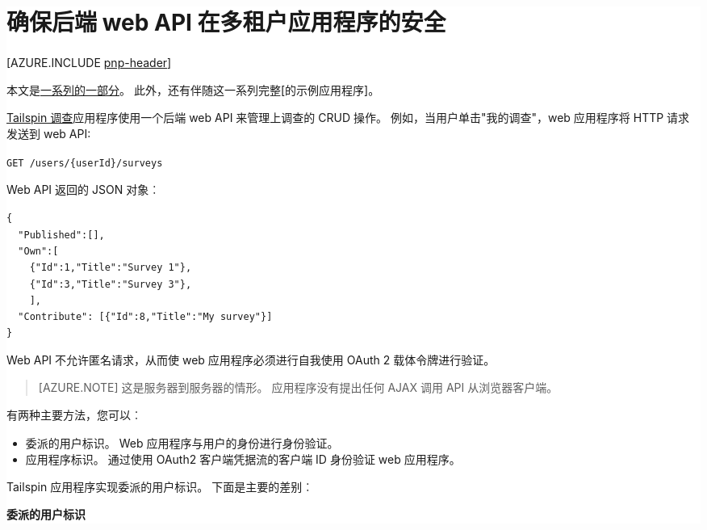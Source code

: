<properties
   pageTitle="保护后端 web API 在多租户应用程序 |Microsoft Azure"
   description="如何确保后端 web API 的安全"
   services=""
   documentationCenter="na"
   authors="MikeWasson"
   manager="roshar"
   editor=""
   tags=""/>

<tags
   ms.service="guidance"
   ms.devlang="dotnet"
   ms.topic="article"
   ms.tgt_pltfrm="na"
   ms.workload="na"
   ms.date="06/02/2016"
   ms.author="mwasson"/>

# <a name="securing-a-backend-web-api-in-a-multitenant-application"></a>确保后端 web API 在多租户应用程序的安全

[AZURE.INCLUDE [pnp-header](../../includes/guidance-pnp-header-include.md)]

本文是[一系列的一部分]。 此外，还有伴随这一系列完整[的示例应用程序]。

[Tailspin 调查]应用程序使用一个后端 web API 来管理上调查的 CRUD 操作。 例如，当用户单击"我的调查"，web 应用程序将 HTTP 请求发送到 web API:

```
GET /users/{userId}/surveys
```

Web API 返回的 JSON 对象︰

```
{
  "Published":[],
  "Own":[
    {"Id":1,"Title":"Survey 1"},
    {"Id":3,"Title":"Survey 3"},
    ],
  "Contribute": [{"Id":8,"Title":"My survey"}]
}
```

Web API 不允许匿名请求，从而使 web 应用程序必须进行自我使用 OAuth 2 载体令牌进行验证。

> [AZURE.NOTE] 这是服务器到服务器的情形。 应用程序没有提出任何 AJAX 调用 API 从浏览器客户端。

有两种主要方法，您可以︰

- 委派的用户标识。 Web 应用程序与用户的身份进行身份验证。
- 应用程序标识。 通过使用 OAuth2 客户端凭据流的客户端 ID 身份验证 web 应用程序。

Tailspin 应用程序实现委派的用户标识。 下面是主要的差别︰

**委派的用户标识**


[ADAL]: https://msdn.microsoft.com/library/azure/jj573266.aspx
[JwtBearer]: https://www.nuget.org/packages/Microsoft.AspNet.Authentication.JwtBearer
[一系列的一部分]: guidance-multitenant-identity.md
[Tailspin 调查]: guidance-multitenant-identity-tailspin.md
[IdentityServer3]: https://github.com/IdentityServer/IdentityServer3
[在 Azure AD 中注册 web API]: https://github.com/Azure-Samples/guidance-identity-management-for-multitenant-apps/blob/master/docs/running-the-app.md#register-the-surveys-web-api
[更新应用程序清单]: https://github.com/Azure-Samples/guidance-identity-management-for-multitenant-apps/blob/master/docs/running-the-app.md#update-the-application-manifests
[为 web 应用程序授予权限调用 web API]: https://github.com/Azure-Samples/guidance-identity-management-for-multitenant-apps/blob/master/docs/running-the-app.md#give-the-web-app-permissions-to-call-the-web-api
[令牌缓存]: guidance-multitenant-identity-token-cache.md
[HttpClientExtensions.cs]: https://github.com/Azure-Samples/guidance-identity-management-for-multitenant-apps/blob/master/src/Tailspin.Surveys.Common/HttpClientExtensions.cs
[Startup.cs]: https://github.com/Azure-Samples/guidance-identity-management-for-multitenant-apps/blob/master/src/Tailspin.Surveys.WebAPI/Startup.cs
[租户签约]: guidance-multitenant-identity-signup.md
[SurveysJwtBearerEvents.cs]: https://github.com/Azure-Samples/guidance-identity-management-for-multitenant-apps/blob/master/src/Tailspin.Surveys.WebAPI/SurveyJwtBearerEvents.cs
[声明转换]: guidance-multitenant-identity-claims.md#claims-transformations
[Authorization]: guidance-multitenant-identity-authorize.md
[示例应用程序]: https://github.com/Azure-Samples/guidance-identity-management-for-multitenant-apps
[token cache]: guidance-multitenant-identity-token-cache.md